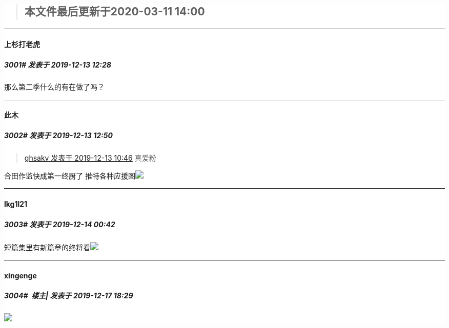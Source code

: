> ## **本文件最后更新于2020-03-11 14:00** 



-----

####  上杉打老虎  
##### 3001#       发表于 2019-12-13 12:28




那么第二季什么的有在做了吗？







-----

####  此木  
##### 3002#       发表于 2019-12-13 12:50



<blockquote><a href="httphttps://bbs.saraba1st.com/2b/forum.php?mod=redirect&amp;goto=findpost&amp;pid=45843494&amp;ptid=1637573" target="_blank">ghsakv 发表于 2019-12-13 10:46</a>
真爱粉</blockquote>
合田作监快成第一终厨了 推特各种应援图<img src="https://static.saraba1st.com/image/smiley/face2017/068.png" referrerpolicy="no-referrer">







-----

####  lkg1l21  
##### 3003#       发表于 2019-12-14 00:42




短篇集里有新篇章的终将看<img src="https://static.saraba1st.com/image/smiley/face2017/072.png" referrerpolicy="no-referrer">







-----

####  xingenge  
##### 3004#         楼主| 发表于 2019-12-17 18:29



<img src="http://wx4.sinaimg.cn/large/0068TvVBgy1g9zvrqrrwjj32bc0tj1kx.jpg" referrerpolicy="no-referrer">



